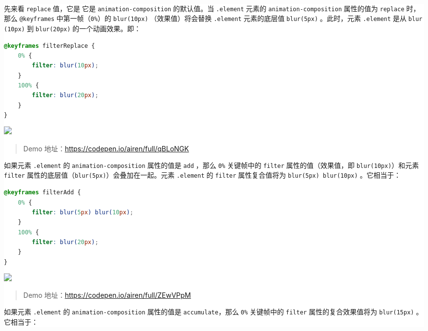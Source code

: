   


先来看 `replace` 值，它是 它是 `animation-composition` 的默认值。当 `.element` 元素的 `animation-composition` 属性的值为 `replace` 时，那么 `@keyframes` 中第一帧（`0%`）的 `blur(10px)` （效果值）将会替换 `.element` 元素的底层值 `blur(5px)` 。此时，元素 `.element` 是从 `blur(10px)` 到 `blur(20px)` 的一个动画效果。即：

  


```CSS
@keyframes filterReplace {
    0% {
        filter: blur(10px);
    }
    100% {
        filter: blur(20px);
    }
}
```

  


![](https://p3-juejin.byteimg.com/tos-cn-i-k3u1fbpfcp/402ec3c8cd4d49bea7de053c094ef25f~tplv-k3u1fbpfcp-jj-mark:0:0:0:0:q75.image#?w=986&h=498&s=2719776&e=gif&f=99&b=4a4969)

  


> Demo 地址：https://codepen.io/airen/full/qBLoNGK

  


如果元素 `.element` 的 `animation-composition` 属性的值是 `add` ，那么 `0%` 关键帧中的 `filter` 属性的值（效果值，即 `blur(10px)`）和元素 `filter` 属性的底层值（`blur(5px)`）会叠加在一起。元素 `.element` 的 `filter` 属性复合值将为 `blur(5px) blur(10px)` 。它相当于：

  


```CSS
@keyframes filterAdd {
    0% {
        filter: blur(5px) blur(10px);
    }
    100% {
        filter: blur(20px);
    }
}
```

  


![](https://p3-juejin.byteimg.com/tos-cn-i-k3u1fbpfcp/e3e6ed2d51694c0599c38321a29ca4bd~tplv-k3u1fbpfcp-jj-mark:0:0:0:0:q75.image#?w=990&h=494&s=4217235&e=gif&f=138&b=4a4969)

  


> Demo 地址：https://codepen.io/airen/full/ZEwVPpM

  


如果元素 `.element` 的 `animation-composition` 属性的值是 `accumulate`，那么 `0%` 关键帧中的 `filter` 属性的复合效果值将为 `blur(15px)` 。它相当于：
